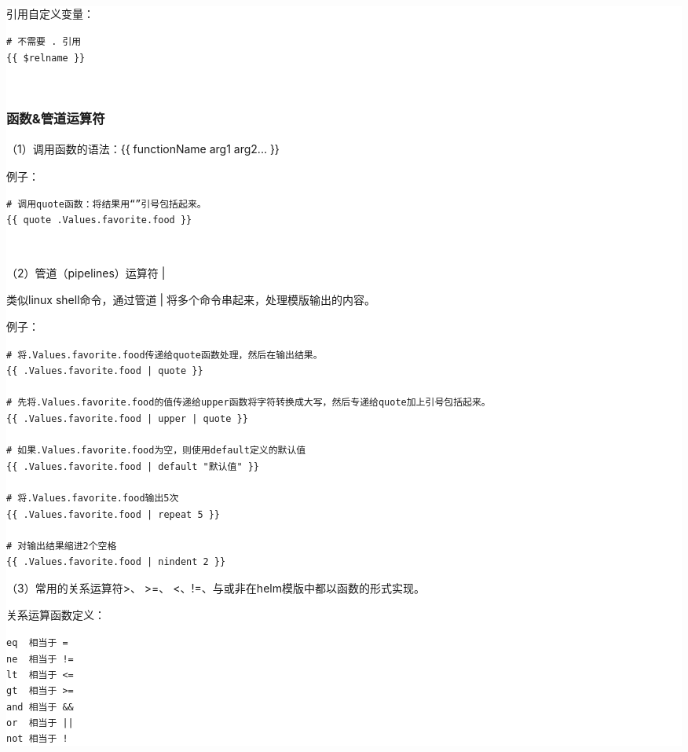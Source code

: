引用自定义变量：

```
# 不需要 . 引用
{{ $relname }}
```

<br/>

### 函数&管道运算符

（1）调用函数的语法：{{ functionName arg1 arg2... }}

例子：

```
# 调用quote函数：将结果用“”引号包括起来。
{{ quote .Values.favorite.food }}
```

<br/>

（2）管道（pipelines）运算符 |

类似linux shell命令，通过管道 | 将多个命令串起来，处理模版输出的内容。

例子：

```
# 将.Values.favorite.food传递给quote函数处理，然后在输出结果。
{{ .Values.favorite.food | quote }}

# 先将.Values.favorite.food的值传递给upper函数将字符转换成大写，然后专递给quote加上引号包括起来。
{{ .Values.favorite.food | upper | quote }}

# 如果.Values.favorite.food为空，则使用default定义的默认值
{{ .Values.favorite.food | default "默认值" }}

# 将.Values.favorite.food输出5次
{{ .Values.favorite.food | repeat 5 }}

# 对输出结果缩进2个空格
{{ .Values.favorite.food | nindent 2 }}
```



（3）常用的关系运算符>、 >=、 <、!=、与或非在helm模版中都以函数的形式实现。

关系运算函数定义：

```
eq  相当于 =
ne  相当于 !=
lt  相当于 <=
gt  相当于 >=
and 相当于 &&
or  相当于 ||
not 相当于 !
```
